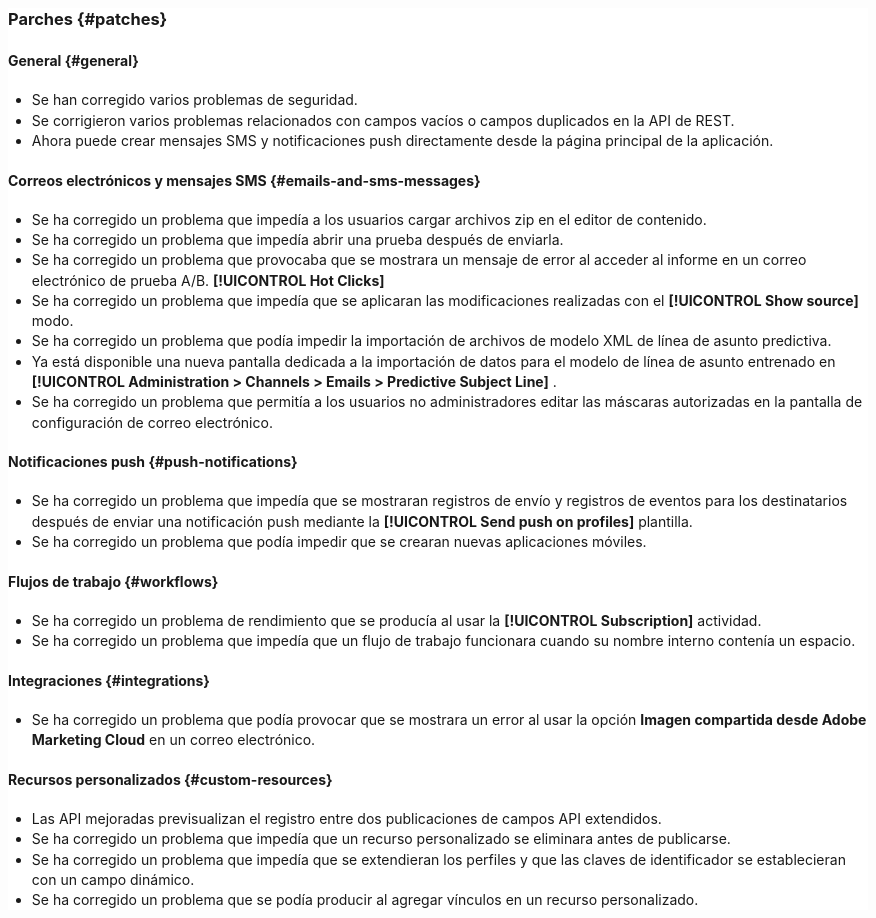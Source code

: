 ### Parches {#patches}

#### General {#general}

* Se han corregido varios problemas de seguridad.
* Se corrigieron varios problemas relacionados con campos vacíos o campos duplicados en la API de REST.
* Ahora puede crear mensajes SMS y notificaciones push directamente desde la página principal de la aplicación.

#### Correos electrónicos y mensajes SMS {#emails-and-sms-messages}

* Se ha corregido un problema que impedía a los usuarios cargar archivos zip en el editor de contenido.
* Se ha corregido un problema que impedía abrir una prueba después de enviarla.
* Se ha corregido un problema que provocaba que se mostrara un mensaje de error al acceder al informe en un correo electrónico de prueba A/B. **[!UICONTROL Hot Clicks]**
* Se ha corregido un problema que impedía que se aplicaran las modificaciones realizadas con el **[!UICONTROL Show source]** modo.
* Se ha corregido un problema que podía impedir la importación de archivos de modelo XML de línea de asunto predictiva.
* Ya está disponible una nueva pantalla dedicada a la importación de datos para el modelo de línea de asunto entrenado en **[!UICONTROL Administration > Channels > Emails > Predictive Subject Line]** .
* Se ha corregido un problema que permitía a los usuarios no administradores editar las máscaras autorizadas en la pantalla de configuración de correo electrónico.

#### Notificaciones push {#push-notifications}

* Se ha corregido un problema que impedía que se mostraran registros de envío y registros de eventos para los destinatarios después de enviar una notificación push mediante la **[!UICONTROL Send push on profiles]** plantilla.
* Se ha corregido un problema que podía impedir que se crearan nuevas aplicaciones móviles.

#### Flujos de trabajo {#workflows}

* Se ha corregido un problema de rendimiento que se producía al usar la **[!UICONTROL Subscription]** actividad.
* Se ha corregido un problema que impedía que un flujo de trabajo funcionara cuando su nombre interno contenía un espacio.

#### Integraciones {#integrations}

* Se ha corregido un problema que podía provocar que se mostrara un error al usar la opción **Imagen compartida desde Adobe Marketing Cloud** en un correo electrónico.

#### Recursos personalizados {#custom-resources}

* Las API mejoradas previsualizan el registro entre dos publicaciones de campos API extendidos.
* Se ha corregido un problema que impedía que un recurso personalizado se eliminara antes de publicarse.
* Se ha corregido un problema que impedía que se extendieran los perfiles y que las claves de identificador se establecieran con un campo dinámico.
* Se ha corregido un problema que se podía producir al agregar vínculos en un recurso personalizado.
